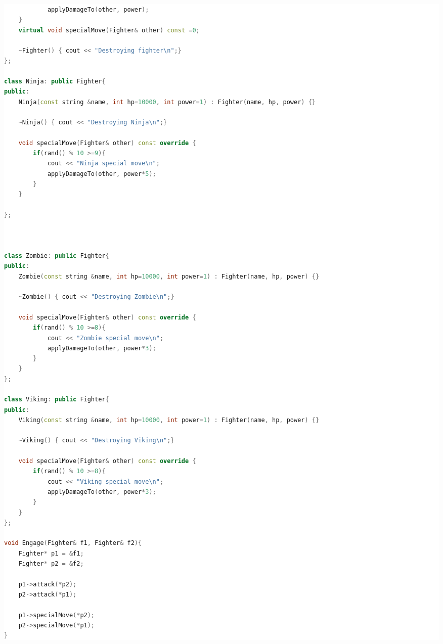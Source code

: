 ```cpp
            applyDamageTo(other, power);
    }
    virtual void specialMove(Fighter& other) const =0;

    ~Fighter() { cout << "Destroying fighter\n";}
};

class Ninja: public Fighter{
public:
    Ninja(const string &name, int hp=10000, int power=1) : Fighter(name, hp, power) {}

    ~Ninja() { cout << "Destroying Ninja\n";}

    void specialMove(Fighter& other) const override {
        if(rand() % 10 >=9){
            cout << "Ninja special move\n";
            applyDamageTo(other, power*5);
        }
    }

};



class Zombie: public Fighter{
public:
    Zombie(const string &name, int hp=10000, int power=1) : Fighter(name, hp, power) {}

    ~Zombie() { cout << "Destroying Zombie\n";}

    void specialMove(Fighter& other) const override {
        if(rand() % 10 >=8){
            cout << "Zombie special move\n";
            applyDamageTo(other, power*3);
        }
    }
};

class Viking: public Fighter{
public:
    Viking(const string &name, int hp=10000, int power=1) : Fighter(name, hp, power) {}

    ~Viking() { cout << "Destroying Viking\n";}

    void specialMove(Fighter& other) const override {
        if(rand() % 10 >=8){
            cout << "Viking special move\n";
            applyDamageTo(other, power*3);
        }
    }
};

void Engage(Fighter& f1, Fighter& f2){
    Fighter* p1 = &f1;
    Fighter* p2 = &f2;

    p1->attack(*p2);
    p2->attack(*p1);

    p1->specialMove(*p2);
    p2->specialMove(*p1);
}

```